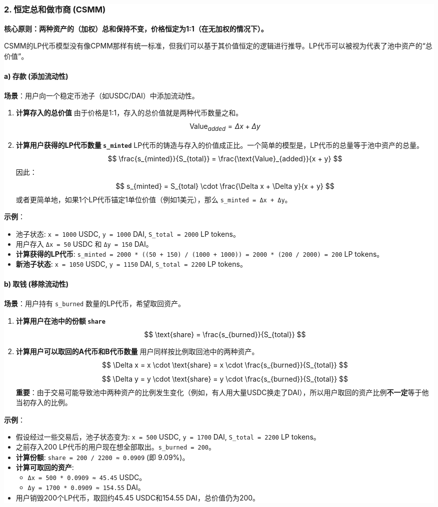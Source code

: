 
### 2. 恒定总和做市商 (CSMM)

**核心原则：两种资产的（加权）总和保持不变，价格恒定为1:1（在无加权的情况下）。**

CSMM的LP代币模型没有像CPMM那样有统一标准，但我们可以基于其价值恒定的逻辑进行推导。LP代币可以被视为代表了池中资产的“总价值”。

#### a) 存款 (添加流动性)

**场景**：用户向一个稳定币池子（如USDC/DAI）中添加流动性。

1.  **计算存入的总价值**
    由于价格是1:1，存入的总价值就是两种代币数量之和。
    $$
    \text{Value}_{added} = \Delta x + \Delta y
    $$

2.  **计算用户获得的LP代币数量 `s_minted`**
    LP代币的铸造与存入的价值成正比。一个简单的模型是，LP代币的总量等于池中资产的总量。
    $$
    \frac{s_{minted}}{S_{total}} = \frac{\text{Value}_{added}}{x + y}
    $$
    因此：
    $$
    s_{minted} = S_{total} \cdot \frac{\Delta x + \Delta y}{x + y}
    $$
    或者更简单地，如果1个LP代币锚定1单位价值（例如1美元），那么 `s_minted = Δx + Δy`。

**示例**：
*   池子状态: `x = 1000` USDC, `y = 1000` DAI, `S_total = 2000` LP tokens。
*   用户存入 `Δx = 50` USDC 和 `Δy = 150` DAI。
*   **计算获得的LP代币**: `s_minted = 2000 * ((50 + 150) / (1000 + 1000)) = 2000 * (200 / 2000) = 200` LP tokens。
*   **新池子状态**: `x = 1050` USDC, `y = 1150` DAI, `S_total = 2200` LP tokens。

#### b) 取钱 (移除流动性)

**场景**：用户持有 `s_burned` 数量的LP代币，希望取回资产。

1.  **计算用户在池中的份额 `share`**
    $$
    \text{share} = \frac{s_{burned}}{S_{total}}
    $$

2.  **计算用户可以取回的A代币和B代币数量**
    用户同样按比例取回池中的两种资产。
    $$
    \Delta x = x \cdot \text{share} = x \cdot \frac{s_{burned}}{S_{total}}
    $$
    $$
    \Delta y = y \cdot \text{share} = y \cdot \frac{s_{burned}}{S_{total}}
    $$
    **重要**：由于交易可能导致池中两种资产的比例发生变化（例如，有人用大量USDC换走了DAI），所以用户取回的资产比例**不一定**等于他当初存入的比例。

**示例**：
*   假设经过一些交易后，池子状态变为: `x = 500` USDC, `y = 1700` DAI, `S_total = 2200` LP tokens。
*   之前存入200 LP代币的用户现在想全部取出。`s_burned = 200`。
*   **计算份额**: `share = 200 / 2200 ≈ 0.0909` (即 9.09%)。
*   **计算可取回的资产**:
    *   `Δx = 500 * 0.0909 ≈ 45.45` USDC。
    *   `Δy = 1700 * 0.0909 ≈ 154.55` DAI。
*   用户销毁200个LP代币，取回约45.45 USDC和154.55 DAI，总价值仍为200。

